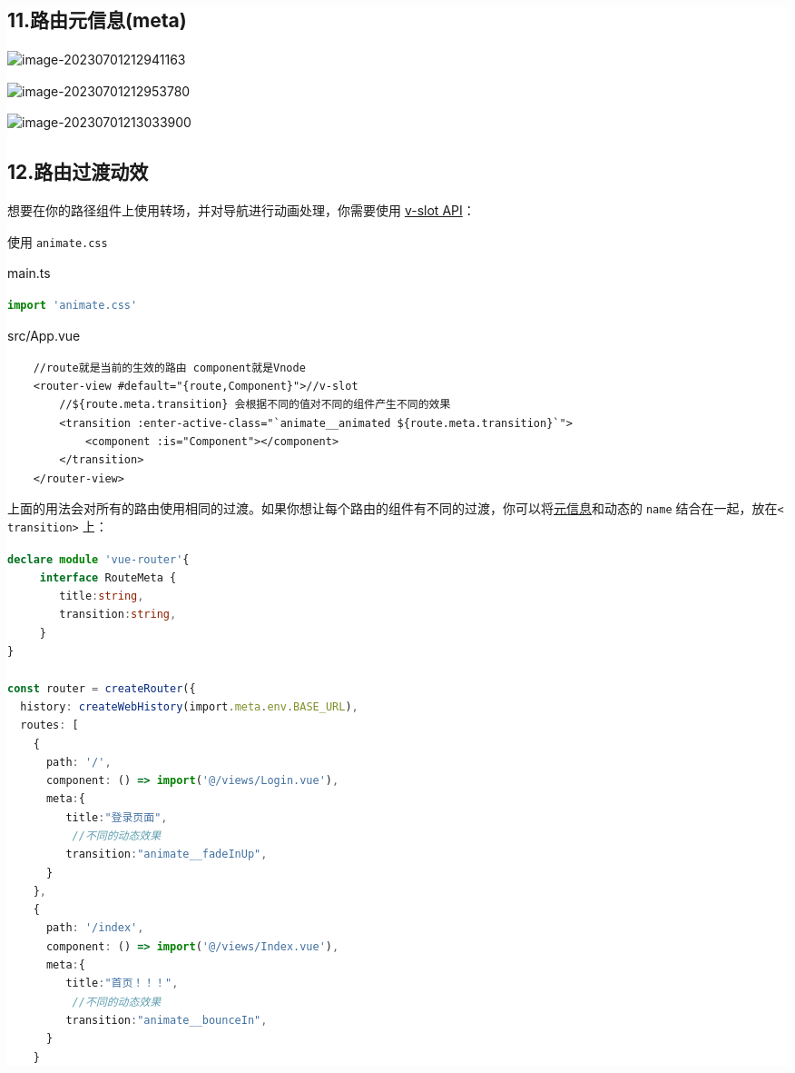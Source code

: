 

## 11.路由元信息(meta)

![image-20230701212941163](https://ttqblogimg.oss-cn-beijing.aliyuncs.com/image-20230701212941163.png)

![image-20230701212953780](https://ttqblogimg.oss-cn-beijing.aliyuncs.com/image-20230701212953780.png)

![image-20230701213033900](https://ttqblogimg.oss-cn-beijing.aliyuncs.com/image-20230701213033900.png)

## 12.路由过渡动效

想要在你的路径组件上使用转场，并对导航进行动画处理，你需要使用 [v-slot API](https://router.vuejs.org/zh/api/#router-view-s-v-slot)：

使用 `animate.css`

main.ts

```ts
import 'animate.css'
```

src/App.vue

```vue
    //route就是当前的生效的路由 component就是Vnode
	<router-view #default="{route,Component}">//v-slot
        //${route.meta.transition} 会根据不同的值对不同的组件产生不同的效果
        <transition :enter-active-class="`animate__animated ${route.meta.transition}`">
            <component :is="Component"></component>
        </transition>
    </router-view>
```

上面的用法会对所有的路由使用相同的过渡。如果你想让每个路由的组件有不同的过渡，你可以将[元信息](https://router.vuejs.org/zh/guide/advanced/meta.html)和动态的 `name` 结合在一起，放在`<transition>` 上：

```ts
declare module 'vue-router'{
     interface RouteMeta {
        title:string,
        transition:string,
     }
}
 
const router = createRouter({
  history: createWebHistory(import.meta.env.BASE_URL),
  routes: [
    {
      path: '/',
      component: () => import('@/views/Login.vue'),
      meta:{
         title:"登录页面",
          //不同的动态效果
         transition:"animate__fadeInUp",
      }
    },
    {
      path: '/index',
      component: () => import('@/views/Index.vue'),
      meta:{
         title:"首页！！！",
          //不同的动态效果
         transition:"animate__bounceIn",
      }
    }
```
